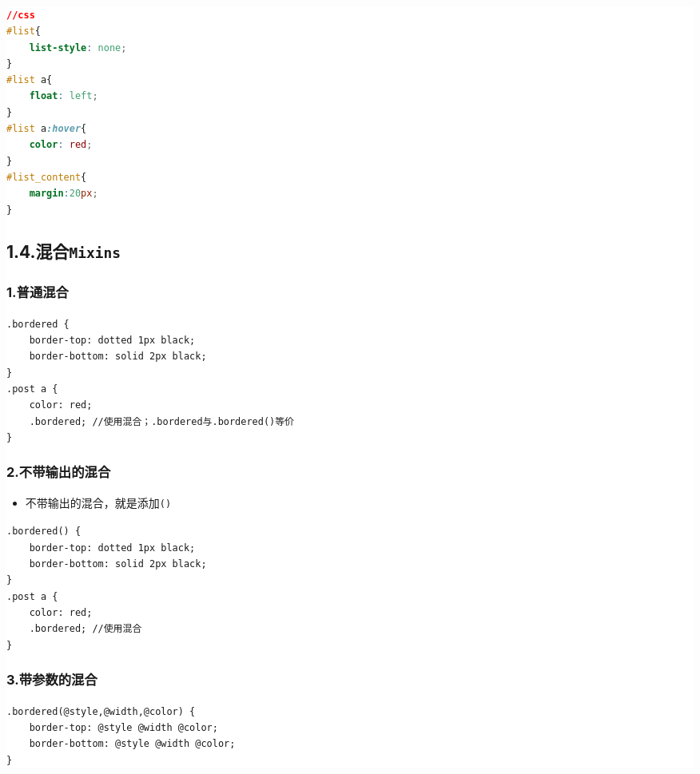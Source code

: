 ```less
```

```css
//css
#list{
    list-style: none;
}
#list a{
    float: left;
}
#list a:hover{
    color: red;
}
#list_content{
    margin:20px; 
}
```

## 1.4.混合`Mixins`

### 1.普通混合

```less
.bordered {
    border-top: dotted 1px black;
    border-bottom: solid 2px black;
}
.post a {
    color: red;
    .bordered; //使用混合；.bordered与.bordered()等价
}
```

### 2.不带输出的混合

- 不带输出的混合，就是添加`()`

```less
.bordered() {
    border-top: dotted 1px black;
    border-bottom: solid 2px black;
}
.post a {
    color: red;
    .bordered; //使用混合
}
```

### 3.带参数的混合

```less
.bordered(@style,@width,@color) {
    border-top: @style @width @color;
    border-bottom: @style @width @color;
}
```
